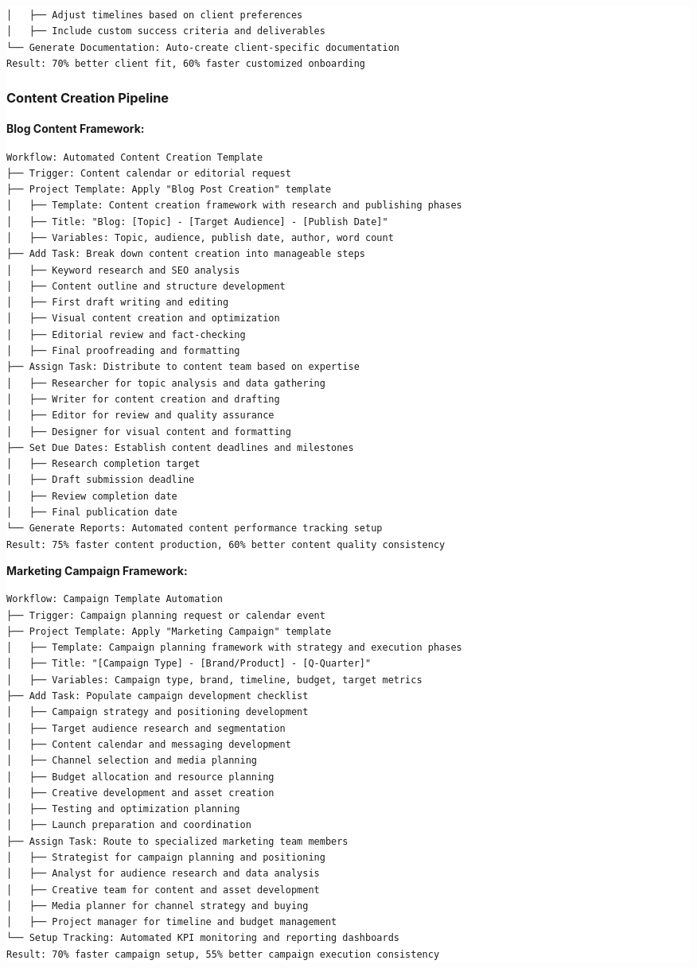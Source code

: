 ```
│   ├── Adjust timelines based on client preferences
│   ├── Include custom success criteria and deliverables
└── Generate Documentation: Auto-create client-specific documentation
Result: 70% better client fit, 60% faster customized onboarding
```

### Content Creation Pipeline

**Blog Content Framework:**
```
Workflow: Automated Content Creation Template
├── Trigger: Content calendar or editorial request
├── Project Template: Apply "Blog Post Creation" template
│   ├── Template: Content creation framework with research and publishing phases
│   ├── Title: "Blog: [Topic] - [Target Audience] - [Publish Date]"
│   ├── Variables: Topic, audience, publish date, author, word count
├── Add Task: Break down content creation into manageable steps
│   ├── Keyword research and SEO analysis
│   ├── Content outline and structure development
│   ├── First draft writing and editing
│   ├── Visual content creation and optimization
│   ├── Editorial review and fact-checking
│   ├── Final proofreading and formatting
├── Assign Task: Distribute to content team based on expertise
│   ├── Researcher for topic analysis and data gathering
│   ├── Writer for content creation and drafting
│   ├── Editor for review and quality assurance
│   ├── Designer for visual content and formatting
├── Set Due Dates: Establish content deadlines and milestones
│   ├── Research completion target
│   ├── Draft submission deadline
│   ├── Review completion date
│   ├── Final publication date
└── Generate Reports: Automated content performance tracking setup
Result: 75% faster content production, 60% better content quality consistency
```

**Marketing Campaign Framework:**
```
Workflow: Campaign Template Automation
├── Trigger: Campaign planning request or calendar event
├── Project Template: Apply "Marketing Campaign" template
│   ├── Template: Campaign planning framework with strategy and execution phases
│   ├── Title: "[Campaign Type] - [Brand/Product] - [Q-Quarter]"
│   ├── Variables: Campaign type, brand, timeline, budget, target metrics
├── Add Task: Populate campaign development checklist
│   ├── Campaign strategy and positioning development
│   ├── Target audience research and segmentation
│   ├── Content calendar and messaging development
│   ├── Channel selection and media planning
│   ├── Budget allocation and resource planning
│   ├── Creative development and asset creation
│   ├── Testing and optimization planning
│   ├── Launch preparation and coordination
├── Assign Task: Route to specialized marketing team members
│   ├── Strategist for campaign planning and positioning
│   ├── Analyst for audience research and data analysis
│   ├── Creative team for content and asset development
│   ├── Media planner for channel strategy and buying
│   ├── Project manager for timeline and budget management
└── Setup Tracking: Automated KPI monitoring and reporting dashboards
Result: 70% faster campaign setup, 55% better campaign execution consistency
```
